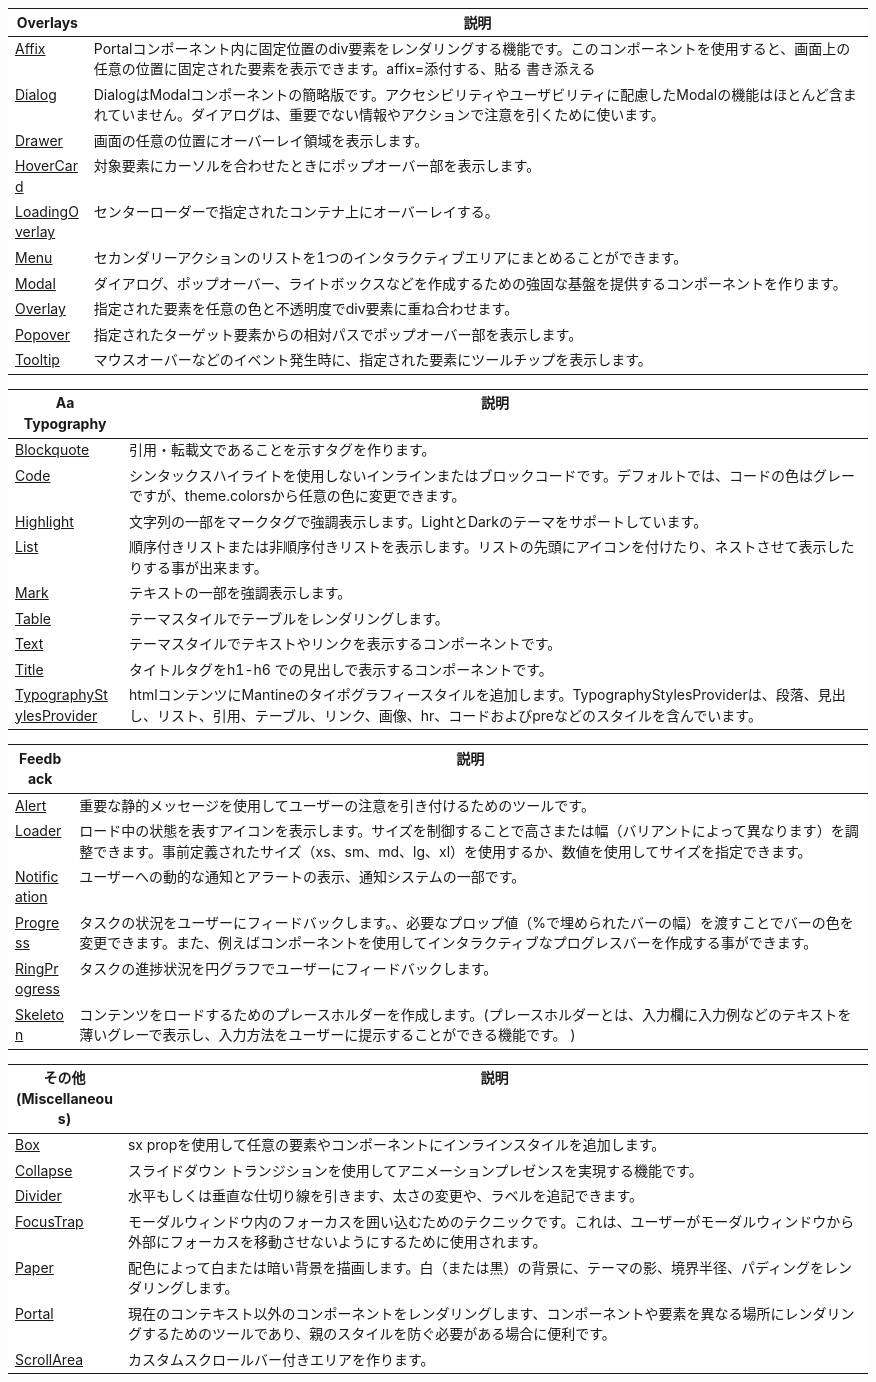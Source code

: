 |Overlays |	説明	 |
|---|---|
|[Affix](https://mantine.dev/core/affix/ "Affix") |Portalコンポーネント内に固定位置のdiv要素をレンダリングする機能です。このコンポーネントを使用すると、画面上の任意の位置に固定された要素を表示できます。affix=添付する、貼る 書き添える|
|[Dialog](https://mantine.dev/core/dialog/ "Dialog") |DialogはModalコンポーネントの簡略版です。アクセシビリティやユーザビリティに配慮したModalの機能はほとんど含まれていません。ダイアログは、重要でない情報やアクションで注意を引くために使います。|
|[Drawer](https://mantine.dev/core/drawer/ "Drawer") |画面の任意の位置にオーバーレイ領域を表示します。|
|[HoverCard](https://mantine.dev/core/hover-card/ "HoverCard") |対象要素にカーソルを合わせたときにポップオーバー部を表示します。|
|[LoadingOverlay](https://mantine.dev/core/loading-overlay/ "LoadingOverlay") |センターローダーで指定されたコンテナ上にオーバーレイする。|
|[Menu](https://mantine.dev/core/menu/ "Menu") |セカンダリーアクションのリストを1つのインタラクティブエリアにまとめることができます。|
|[Modal](https://mantine.dev/core/modal/ "Modal") |ダイアログ、ポップオーバー、ライトボックスなどを作成するための強固な基盤を提供するコンポーネントを作ります。|
|[Overlay](https://mantine.dev/core/overlay/ "Overlay") |指定された要素を任意の色と不透明度でdiv要素に重ね合わせます。|
|[Popover](https://mantine.dev/core/popover/ "Popover") |指定されたターゲット要素からの相対パスでポップオーバー部を表示します。|
|[Tooltip](https://mantine.dev/core/tooltip/ "Tooltip") |マウスオーバーなどのイベント発生時に、指定された要素にツールチップを表示します。|

|Aa Typography |	説明	 |
|---|---|
|[Blockquote](https://mantine.dev/core/blockquote/ "Blockquote") |引用・転載文であることを示すタグを作ります。|
|[Code](https://mantine.dev/core/code/ "Code") |シンタックスハイライトを使用しないインラインまたはブロックコードです。デフォルトでは、コードの色はグレーですが、theme.colorsから任意の色に変更できます。|
|[Highlight](https://mantine.dev/core/highlight/ "Highlight") |文字列の一部をマークタグで強調表示します。LightとDarkのテーマをサポートしています。|
|[List](https://mantine.dev/core/list/ "List") |順序付きリストまたは非順序付きリストを表示します。リストの先頭にアイコンを付けたり、ネストさせて表示したりする事が出来ます。|
|[Mark](https://mantine.dev/core/mark/ "Mark") |テキストの一部を強調表示します。|
|[Table](https://mantine.dev/core/table/ "Table") |テーマスタイルでテーブルをレンダリングします。|
|[Text](https://mantine.dev/core/text/ "Text") |テーマスタイルでテキストやリンクを表示するコンポーネントです。|
|[Title](https://mantine.dev/core/title/ "Title") |タイトルタグをh1-h6 での見出しで表示するコンポーネントです。|
|[TypographyStylesProvider](https://mantine.dev/core/typography-styles-provider/ "TypographyStylesProvider") |htmlコンテンツにMantineのタイポグラフィースタイルを追加します。TypographyStylesProviderは、段落、見出し、リスト、引用、テーブル、リンク、画像、hr、コードおよびpreなどのスタイルを含んでいます。|

|Feedback |	説明	 |
|---|---|
|[Alert](https://mantine.dev/core/alert/ "Alert") |重要な静的メッセージを使用してユーザーの注意を引き付けるためのツールです。|
|[Loader](https://mantine.dev/core/loader/ "Loader") |ロード中の状態を表すアイコンを表示します。サイズを制御することで高さまたは幅（バリアントによって異なります）を調整できます。事前定義されたサイズ（xs、sm、md、lg、xl）を使用するか、数値を使用してサイズを指定できます。|
|[Notification](https://mantine.dev/core/notification/ "Notification") |ユーザーへの動的な通知とアラートの表示、通知システムの一部です。|
|[Progress](https://mantine.dev/core/progress/ "Progress") |タスクの状況をユーザーにフィードバックします。、必要なプロップ値（%で埋められたバーの幅）を渡すことでバーの色を変更できます。また、例えばコンポーネントを使用してインタラクティブなプログレスバーを作成する事ができます。|
|[RingProgress](https://mantine.dev/core/ring-progress/ "RingProgress") |タスクの進捗状況を円グラフでユーザーにフィードバックします。|
|[Skeleton](https://mantine.dev/core/skeleton/ "Skeleton") |コンテンツをロードするためのプレースホルダーを作成します。(プレースホルダーとは、入力欄に入力例などのテキストを薄いグレーで表示し、入力方法をユーザーに提示することができる機能です。 )|

|その他 (Miscellaneous) |	説明	 |
|---|---|
|[Box](https://mantine.dev/core/box/ "Box") |sx propを使用して任意の要素やコンポーネントにインラインスタイルを追加します。|
|[Collapse](https://mantine.dev/core/collapse/ "Collapse") |スライドダウン トランジションを使用してアニメーションプレゼンスを実現する機能です。|
|[Divider](https://mantine.dev/core/divider/ "Divider") |水平もしくは垂直な仕切り線を引きます、太さの変更や、ラベルを追記できます。|
|[FocusTrap](https://mantine.dev/core/focus-trap/ "FocusTrap") |モーダルウィンドウ内のフォーカスを囲い込むためのテクニックです。これは、ユーザーがモーダルウィンドウから外部にフォーカスを移動させないようにするために使用されます。|
|[Paper](https://mantine.dev/core/paper/ "Paper") |配色によって白または暗い背景を描画します。白（または黒）の背景に、テーマの影、境界半径、パディングをレンダリングします。|
|[Portal](https://mantine.dev/core/portal/ "Portal") |現在のコンテキスト以外のコンポーネントをレンダリングします、コンポーネントや要素を異なる場所にレンダリングするためのツールであり、親のスタイルを防ぐ必要がある場合に便利です。|
|[ScrollArea](https://mantine.dev/core/scroll-area/ "ScrollArea") |カスタムスクロールバー付きエリアを作ります。